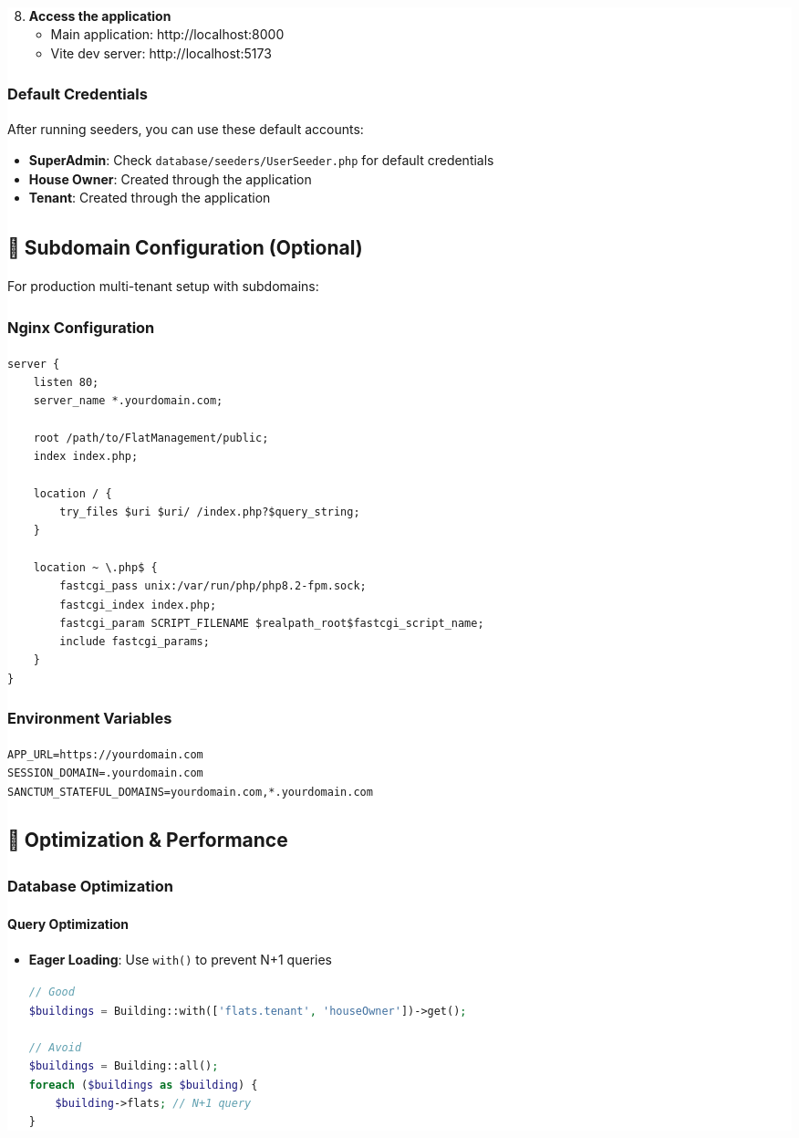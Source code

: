 8. **Access the application**
   - Main application: http://localhost:8000
   - Vite dev server: http://localhost:5173

### Default Credentials
After running seeders, you can use these default accounts:
- **SuperAdmin**: Check `database/seeders/UserSeeder.php` for default credentials
- **House Owner**: Created through the application
- **Tenant**: Created through the application

## 🏢 Subdomain Configuration (Optional)

For production multi-tenant setup with subdomains:

### Nginx Configuration
```nginx
server {
    listen 80;
    server_name *.yourdomain.com;
    
    root /path/to/FlatManagement/public;
    index index.php;
    
    location / {
        try_files $uri $uri/ /index.php?$query_string;
    }
    
    location ~ \.php$ {
        fastcgi_pass unix:/var/run/php/php8.2-fpm.sock;
        fastcgi_index index.php;
        fastcgi_param SCRIPT_FILENAME $realpath_root$fastcgi_script_name;
        include fastcgi_params;
    }
}
```

### Environment Variables
```env
APP_URL=https://yourdomain.com
SESSION_DOMAIN=.yourdomain.com
SANCTUM_STATEFUL_DOMAINS=yourdomain.com,*.yourdomain.com
```

## 🔧 Optimization & Performance

### Database Optimization

#### Query Optimization
- **Eager Loading**: Use `with()` to prevent N+1 queries
  ```php
  // Good
  $buildings = Building::with(['flats.tenant', 'houseOwner'])->get();
  
  // Avoid
  $buildings = Building::all();
  foreach ($buildings as $building) {
      $building->flats; // N+1 query
  }
  ```
